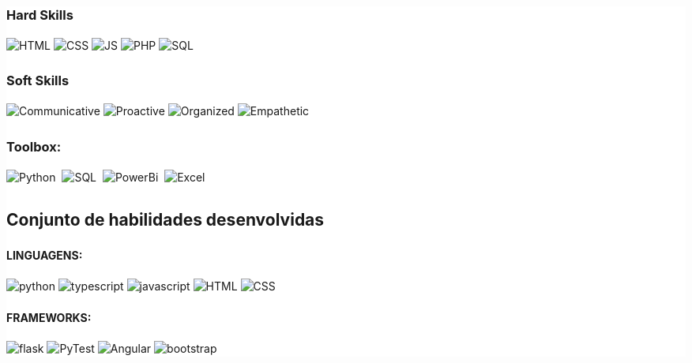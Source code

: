 
### Hard Skills
![HTML](https://img.shields.io/badge/HTML-red)
![CSS](https://img.shields.io/badge/CSS-blue)
![JS](https://img.shields.io/badge/JavaScript-yellow)
![PHP](https://img.shields.io/badge/PHP-darkblue)
![SQL](https://img.shields.io/badge/SQL-orange)

### Soft Skills
![Communicative](https://img.shields.io/badge/Communicative-red)
![Proactive](https://img.shields.io/badge/Proactive-blue)
![Organized](https://img.shields.io/badge/Organized-red)
![Empathetic](https://img.shields.io/badge/Empathetic-blue)


### Toolbox:
![Python](https://img.shields.io/badge/-Python-0D1117?style=for-the-badge&logo=python&labelColor=0D1117)&nbsp;
![SQL](https://img.shields.io/badge/-SQL-0D1117?style=for-the-badge&logo=mysql&labelColor=0D1117&textColor=0D1117)&nbsp;
![PowerBi](https://img.shields.io/badge/-PowerBi-0D1117?style=for-the-badge&logo=powerbi&labelColor=0D1117&textColor=0D1117)&nbsp;
![Excel](https://img.shields.io/badge/-Excel-0D1117?style=for-the-badge&logo=microsoftexcel&labelColor=0D1117&textColor=0D1117)&nbsp;

## Conjunto de habilidades desenvolvidas

<div style="display: inline_block">
    <h4>LINGUAGENS:</h4>
    <img alt="python" height="40" width="auto" src="https://cdn.jsdelivr.net/gh/devicons/devicon/icons/python/python-original.svg">
    <img alt="typescript" height="40" width="auto" src="https://cdn.jsdelivr.net/gh/devicons/devicon/icons/typescript/typescript-original.svg">
    <img alt="javascript" height="40" width="auto" src="https://cdn.jsdelivr.net/gh/devicons/devicon/icons/javascript/javascript-original.svg">
    <img alt="HTML" height="40" width="auto" src="https://cdn.jsdelivr.net/gh/devicons/devicon/icons/html5/html5-original.svg">
    <img alt="CSS" height="40" width="auto" src="https://cdn.jsdelivr.net/gh/devicons/devicon/icons/css3/css3-original.svg">
</div>

<div style="display: inline_block">
    <h4>FRAMEWORKS:</h4>
    <img alt="flask" height="40" width="auto" src="https://cdn.jsdelivr.net/gh/devicons/devicon/icons/flask/flask-original.svg">
    <img alt="PyTest" height="40" width="auto" src="https://cdn.jsdelivr.net/gh/devicons/devicon/icons/pytest/pytest-original-wordmark.svg">
    <img alt="Angular" height="40" width="auto" src="https://cdn.jsdelivr.net/gh/devicons/devicon/icons/angularjs/angularjs-original.svg">
    <img alt="bootstrap" height="40" width="auto" src="https://cdn.jsdelivr.net/gh/devicons/devicon/icons/bootstrap/bootstrap-original.svg">
</div>

